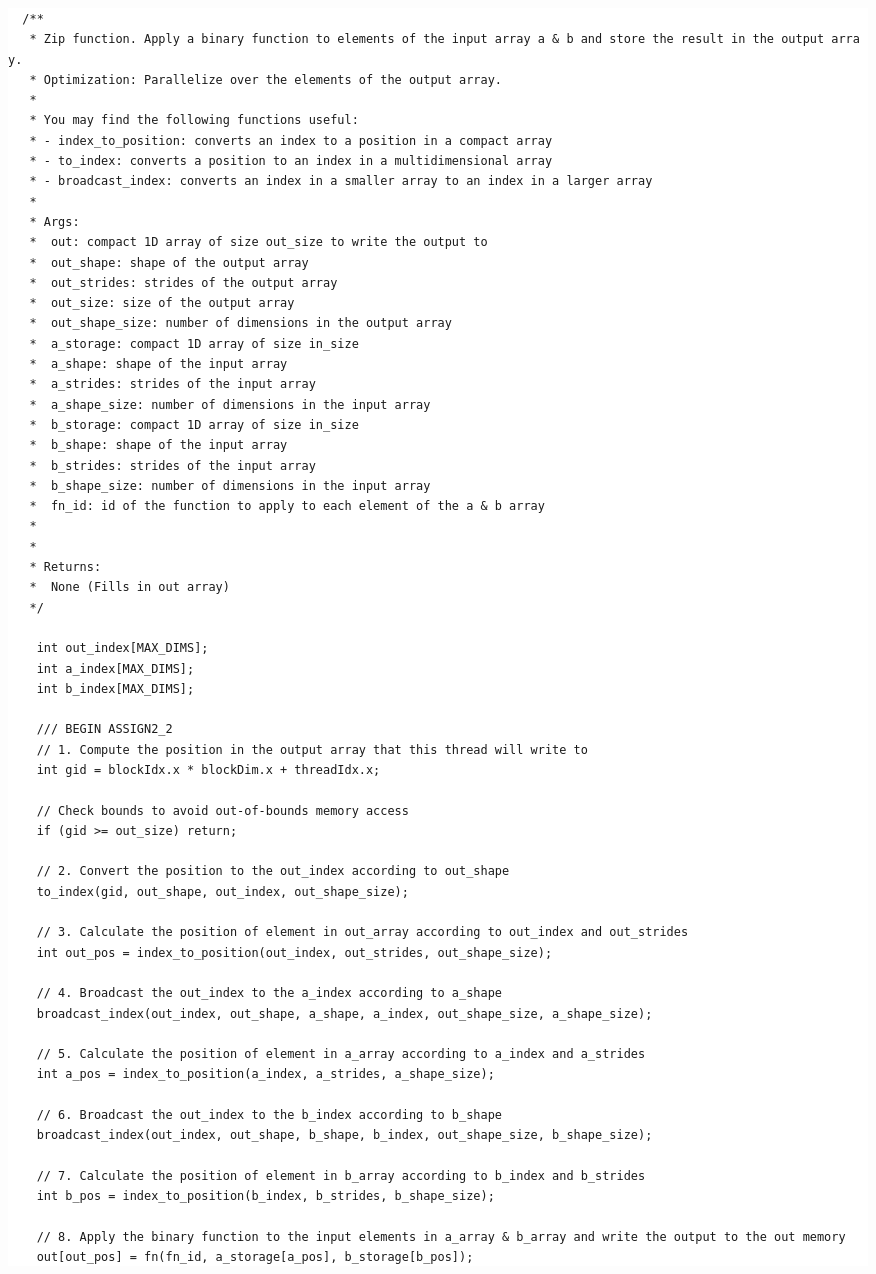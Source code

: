 ```cuda-cpp
  /**
   * Zip function. Apply a binary function to elements of the input array a & b and store the result in the output array.
   * Optimization: Parallelize over the elements of the output array.
   *
   * You may find the following functions useful:
   * - index_to_position: converts an index to a position in a compact array
   * - to_index: converts a position to an index in a multidimensional array
   * - broadcast_index: converts an index in a smaller array to an index in a larger array
   *
   * Args:
   *  out: compact 1D array of size out_size to write the output to
   *  out_shape: shape of the output array
   *  out_strides: strides of the output array
   *  out_size: size of the output array
   *  out_shape_size: number of dimensions in the output array
   *  a_storage: compact 1D array of size in_size
   *  a_shape: shape of the input array
   *  a_strides: strides of the input array
   *  a_shape_size: number of dimensions in the input array
   *  b_storage: compact 1D array of size in_size
   *  b_shape: shape of the input array
   *  b_strides: strides of the input array
   *  b_shape_size: number of dimensions in the input array
   *  fn_id: id of the function to apply to each element of the a & b array
   *
   *
   * Returns:
   *  None (Fills in out array)
   */

    int out_index[MAX_DIMS];
    int a_index[MAX_DIMS];
    int b_index[MAX_DIMS];

    /// BEGIN ASSIGN2_2
    // 1. Compute the position in the output array that this thread will write to
    int gid = blockIdx.x * blockDim.x + threadIdx.x;
    
    // Check bounds to avoid out-of-bounds memory access
    if (gid >= out_size) return;
    
    // 2. Convert the position to the out_index according to out_shape
    to_index(gid, out_shape, out_index, out_shape_size);
    
    // 3. Calculate the position of element in out_array according to out_index and out_strides
    int out_pos = index_to_position(out_index, out_strides, out_shape_size);
    
    // 4. Broadcast the out_index to the a_index according to a_shape
    broadcast_index(out_index, out_shape, a_shape, a_index, out_shape_size, a_shape_size);
    
    // 5. Calculate the position of element in a_array according to a_index and a_strides
    int a_pos = index_to_position(a_index, a_strides, a_shape_size);
    
    // 6. Broadcast the out_index to the b_index according to b_shape
    broadcast_index(out_index, out_shape, b_shape, b_index, out_shape_size, b_shape_size);
    
    // 7. Calculate the position of element in b_array according to b_index and b_strides
    int b_pos = index_to_position(b_index, b_strides, b_shape_size);
    
    // 8. Apply the binary function to the input elements in a_array & b_array and write the output to the out memory
    out[out_pos] = fn(fn_id, a_storage[a_pos], b_storage[b_pos]);
```